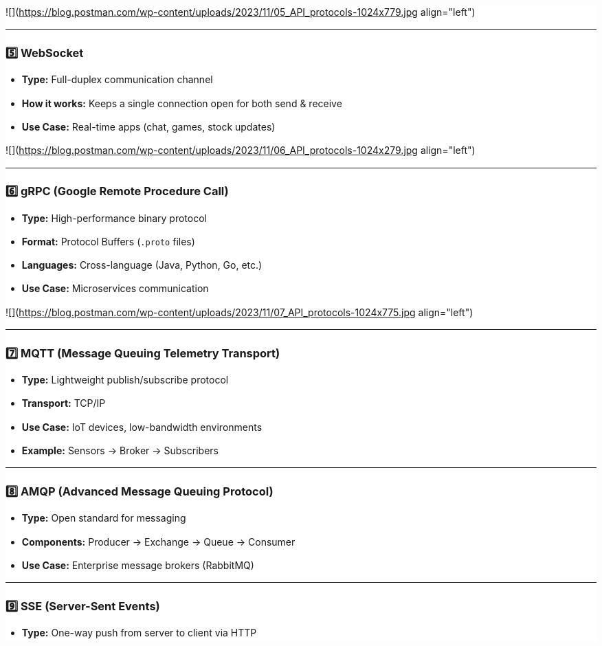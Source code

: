 ![](https://blog.postman.com/wp-content/uploads/2023/11/05_API_protocols-1024x779.jpg align="left")

---

### **5️⃣ WebSocket**

* **Type:** Full-duplex communication channel
    
* **How it works:** Keeps a single connection open for both send & receive
    
* **Use Case:** Real-time apps (chat, games, stock updates)
    

![](https://blog.postman.com/wp-content/uploads/2023/11/06_API_protocols-1024x279.jpg align="left")

---

### **6️⃣ gRPC (Google Remote Procedure Call)**

* **Type:** High-performance binary protocol
    
* **Format:** Protocol Buffers (`.proto` files)
    
* **Languages:** Cross-language (Java, Python, Go, etc.)
    
* **Use Case:** Microservices communication
    

![](https://blog.postman.com/wp-content/uploads/2023/11/07_API_protocols-1024x775.jpg align="left")

---

### **7️⃣ MQTT (Message Queuing Telemetry Transport)**

* **Type:** Lightweight publish/subscribe protocol
    
* **Transport:** TCP/IP
    
* **Use Case:** IoT devices, low-bandwidth environments
    
* **Example:** Sensors → Broker → Subscribers
    

---

### **8️⃣ AMQP (Advanced Message Queuing Protocol)**

* **Type:** Open standard for messaging
    
* **Components:** Producer → Exchange → Queue → Consumer
    
* **Use Case:** Enterprise message brokers (RabbitMQ)
    

---

### **9️⃣ SSE (Server-Sent Events)**

* **Type:** One-way push from server to client via HTTP
    